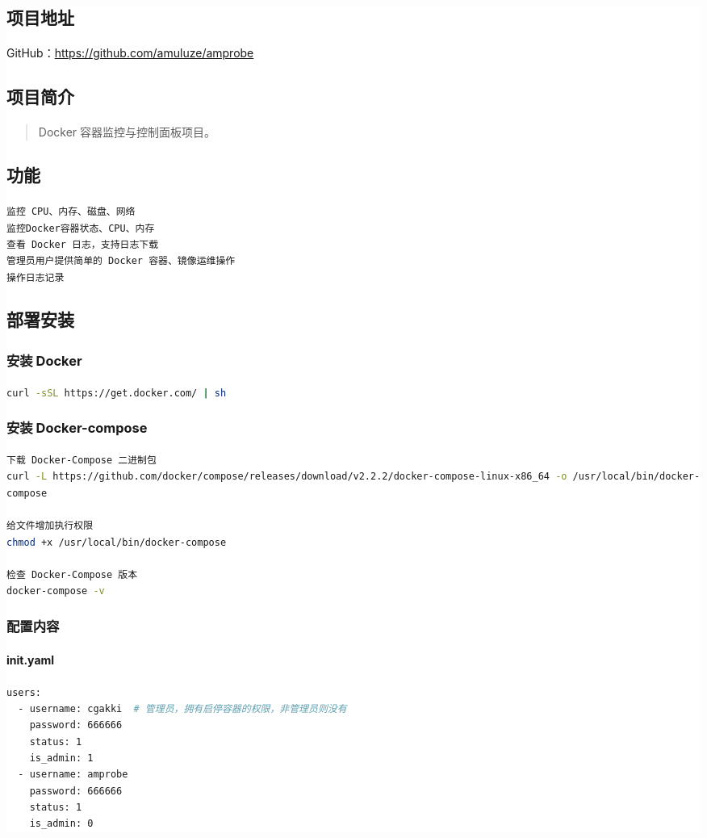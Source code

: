 ## 项目地址

GitHub：https://github.com/amuluze/amprobe

## 项目简介

> Docker 容器监控与控制面板项目。

## 功能

```bash
监控 CPU、内存、磁盘、网络
监控Docker容器状态、CPU、内存
查看 Docker 日志，支持日志下载
管理员用户提供简单的 Docker 容器、镜像运维操作
操作日志记录
```

## 部署安装

### 安装 Docker

```bash
curl -sSL https://get.docker.com/ | sh
```

### 安装 Docker-compose

```bash
下载 Docker-Compose 二进制包
curl -L https://github.com/docker/compose/releases/download/v2.2.2/docker-compose-linux-x86_64 -o /usr/local/bin/docker-compose

给文件增加执行权限
chmod +x /usr/local/bin/docker-compose

检查 Docker-Compose 版本
docker-compose -v
```

### 配置内容

#### init.yaml

```bash
users:
  - username: cgakki  # 管理员，拥有启停容器的权限，非管理员则没有
    password: 666666
    status: 1
    is_admin: 1
  - username: amprobe
    password: 666666
    status: 1
    is_admin: 0
```
